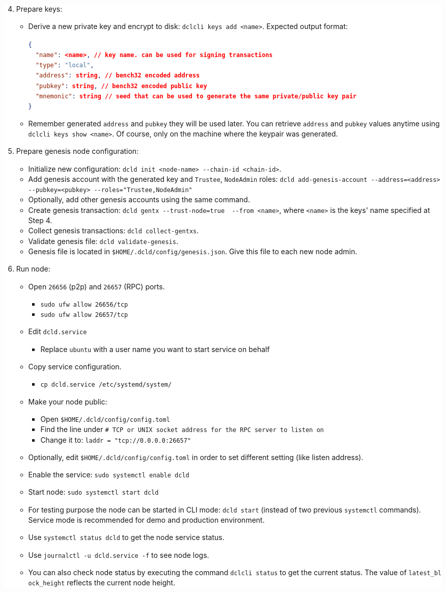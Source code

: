 4. Prepare keys:
    * Derive a new private key and encrypt to disk: `dclcli keys add <name>`.
    Expected output format: 
        ```json
        {
          "name": <name>, // key name. can be used for signing transactions
          "type": "local",
          "address": string, // bench32 encoded address
          "pubkey": string, // bench32 encoded public key
          "mnemonic": string // seed that can be used to generate the same private/public key pair
        }
        ```
    * Remember generated `address` and `pubkey` they will be used later. 
    You can retrieve `address` and `pubkey` values anytime using `dclcli keys show <name>`. 
    Of course, only on the machine where the keypair was generated.

5. Prepare genesis node configuration:

    * Initialize new configuration: `dcld init <node-name> --chain-id <chain-id>`.
    * Add genesis account with the generated key and `Trustee`, `NodeAdmin` roles:
    `dcld add-genesis-account --address=<address> --pubkey=<pubkey> --roles="Trustee,NodeAdmin"`
    * Optionally, add other genesis accounts using the same command.
    * Create genesis transaction: `dcld gentx --trust-node=true  --from <name>`, where `<name>` is the keys' name specified at Step 4. 
    * Collect genesis transactions: `dcld collect-gentxs`.
    * Validate genesis file: `dcld validate-genesis`.
    * Genesis file is located in `$HOME/.dcld/config/genesis.json`. Give this file to each new node admin.

6. Run node:
    * Open `26656` (p2p) and `26657` (RPC) ports. 
        * `sudo ufw allow 26656/tcp`
        * `sudo ufw allow 26657/tcp`
    * Edit `dcld.service`
        * Replace `ubuntu` with a user name you want to start service on behalf
    * Copy service configuration.
        * `cp dcld.service /etc/systemd/system/`
    * Make your node public:
        * Open `$HOME/.dcld/config/config.toml`
        * Find the line under `# TCP or UNIX socket address for the RPC server to listen on`
        * Change it to: `laddr = "tcp://0.0.0.0:26657"`
    * Optionally, edit `$HOME/.dcld/config/config.toml` in order to set different setting (like listen address).
    * Enable the service: `sudo systemctl enable dcld`
    * Start node: `sudo systemctl start dcld`
    * For testing purpose the node can be started in CLI mode: `dcld start` (instead of two previous `systemctl` commands).
    Service mode is recommended for demo and production environment.
    
    * Use `systemctl status dcld` to get the node service status. 
    * Use `journalctl -u dcld.service -f` to see node logs. 
    * You can also check node status by executing the command `dclcli status` to get the current status.
      The value of `latest_block_height` reflects the current node height.
       